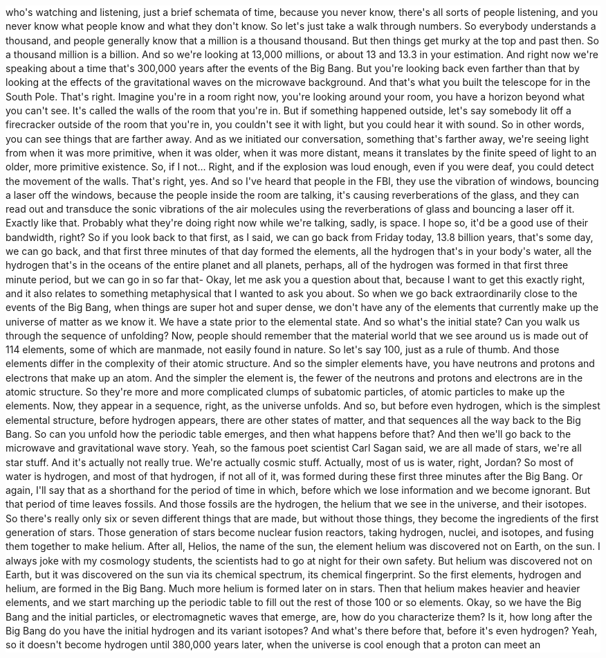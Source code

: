 who's watching and listening, just a brief schemata of time, because you never know, there's all sorts of people listening, and you never know what people know and what they don't know. So let's just take a walk through numbers. So everybody understands a thousand, and people generally know that a million is a thousand thousand. But then things get murky at the top and past then. So a thousand million is a billion. And so we're looking at 13,000 millions, or about 13 and 13.3 in your estimation. And right now we're speaking about a time that's 300,000 years after the events of the Big Bang. But you're looking back even farther than that by looking at the effects of the gravitational waves on the microwave background. And that's what you built the telescope for in the South Pole. That's right. Imagine you're in a room right now, you're looking around your room, you have a horizon beyond what you can't see. It's called the walls of the room that you're in. But if something happened outside, let's say somebody lit off a firecracker outside of the room that you're in, you couldn't see it with light, but you could hear it with sound. So in other words, you can see things that are farther away. And as we initiated our conversation, something that's farther away, we're seeing light from when it was more primitive, when it was older, when it was more distant, means it translates by the finite speed of light to an older, more primitive existence. So, if I not... Right, and if the explosion was loud enough, even if you were deaf, you could detect the movement of the walls. That's right, yes. And so I've heard that people in the FBI, they use the vibration of windows, bouncing a laser off the windows, because the people inside the room are talking, it's causing reverberations of the glass, and they can read out and transduce the sonic vibrations of the air molecules using the reverberations of glass and bouncing a laser off it. Exactly like that. Probably what they're doing right now while we're talking, sadly, is space. I hope so, it'd be a good use of their bandwidth, right? So if you look back to that first, as I said, we can go back from Friday today, 13.8 billion years, that's some day, we can go back, and that first three minutes of that day formed the elements, all the hydrogen that's in your body's water, all the hydrogen that's in the oceans of the entire planet and all planets, perhaps, all of the hydrogen was formed in that first three minute period, but we can go in so far that- Okay, let me ask you a question about that, because I want to get this exactly right, and it also relates to something metaphysical that I wanted to ask you about. So when we go back extraordinarily close to the events of the Big Bang, when things are super hot and super dense, we don't have any of the elements that currently make up the universe of matter as we know it. We have a state prior to the elemental state. And so what's the initial state? Can you walk us through the sequence of unfolding? Now, people should remember that the material world that we see around us is made out of 114 elements, some of which are manmade, not easily found in nature. So let's say 100, just as a rule of thumb. And those elements differ in the complexity of their atomic structure. And so the simpler elements have, you have neutrons and protons and electrons that make up an atom. And the simpler the element is, the fewer of the neutrons and protons and electrons are in the atomic structure. So they're more and more complicated clumps of subatomic particles, of atomic particles to make up the elements. Now, they appear in a sequence, right, as the universe unfolds. And so, but before even hydrogen, which is the simplest elemental structure, before hydrogen appears, there are other states of matter, and that sequences all the way back to the Big Bang. So can you unfold how the periodic table emerges, and then what happens before that? And then we'll go back to the microwave and gravitational wave story. Yeah, so the famous poet scientist Carl Sagan said, we are all made of stars, we're all star stuff. And it's actually not really true. We're actually cosmic stuff. Actually, most of us is water, right, Jordan? So most of water is hydrogen, and most of that hydrogen, if not all of it, was formed during these first three minutes after the Big Bang. Or again, I'll say that as a shorthand for the period of time in which, before which we lose information and we become ignorant. But that period of time leaves fossils. And those fossils are the hydrogen, the helium that we see in the universe, and their isotopes. So there's really only six or seven different things that are made, but without those things, they become the ingredients of the first generation of stars. Those generation of stars become nuclear fusion reactors, taking hydrogen, nuclei, and isotopes, and fusing them together to make helium. After all, Helios, the name of the sun, the element helium was discovered not on Earth, on the sun. I always joke with my cosmology students, the scientists had to go at night for their own safety. But helium was discovered not on Earth, but it was discovered on the sun via its chemical spectrum, its chemical fingerprint. So the first elements, hydrogen and helium, are formed in the Big Bang. Much more helium is formed later on in stars. Then that helium makes heavier and heavier elements, and we start marching up the periodic table to fill out the rest of those 100 or so elements. Okay, so we have the Big Bang and the initial particles, or electromagnetic waves that emerge, are, how do you characterize them? Is it, how long after the Big Bang do you have the initial hydrogen and its variant isotopes? And what's there before that, before it's even hydrogen? Yeah, so it doesn't become hydrogen until 380,000 years later, when the universe is cool enough that a proton can meet an
